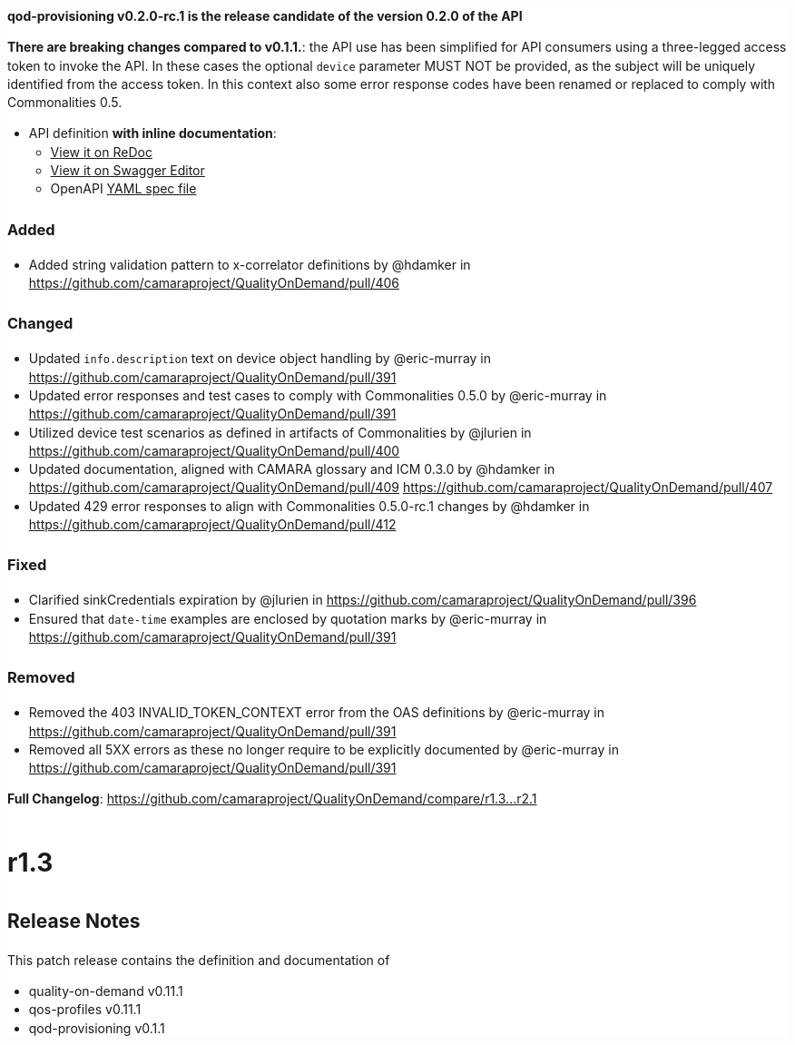 **qod-provisioning v0.2.0-rc.1 is the release candidate of the version 0.2.0 of the API**

**There are breaking changes compared to v0.1.1.**: the API use has been simplified for API consumers using a three-legged access token to invoke the API. In these cases the optional `device` parameter MUST NOT be provided, as the subject will be uniquely identified from the access token. In this context also some error response codes have been renamed or replaced to comply with Commonalities 0.5.

- API definition **with inline documentation**:
  - [View it on ReDoc](https://redocly.github.io/redoc/?url=https://raw.githubusercontent.com/camaraproject/QualityOnDemand/r2.1/code/API_definitions/qod-provisioning.yaml&nocors)
  - [View it on Swagger Editor](https://camaraproject.github.io/swagger-ui/?url=https://raw.githubusercontent.com/camaraproject/QualityOnDemand/r2.1/code/API_definitions/qod-provisioning.yaml)
  - OpenAPI [YAML spec file](https://github.com/camaraproject/QualityOnDemand/blob/r2.1/code/API_definitions/qod-provisioning.yaml)

### Added
* Added string validation pattern to x-correlator definitions by @hdamker in https://github.com/camaraproject/QualityOnDemand/pull/406

### Changed
* Updated `info.description` text on device object handling by @eric-murray in https://github.com/camaraproject/QualityOnDemand/pull/391
* Updated error responses and test cases to comply with Commonalities 0.5.0 by @eric-murray in https://github.com/camaraproject/QualityOnDemand/pull/391
* Utilized device test scenarios as defined in artifacts of Commonalities by @jlurien in https://github.com/camaraproject/QualityOnDemand/pull/400
* Updated documentation, aligned with CAMARA glossary and ICM 0.3.0 by @hdamker in https://github.com/camaraproject/QualityOnDemand/pull/409 https://github.com/camaraproject/QualityOnDemand/pull/407
* Updated 429 error responses to align with Commonalities 0.5.0-rc.1 changes by @hdamker in https://github.com/camaraproject/QualityOnDemand/pull/412

### Fixed
* Clarified sinkCredentials expiration by @jlurien in https://github.com/camaraproject/QualityOnDemand/pull/396
* Ensured that `date-time` examples are enclosed by quotation marks by @eric-murray in https://github.com/camaraproject/QualityOnDemand/pull/391

### Removed
* Removed the 403 INVALID_TOKEN_CONTEXT error from the OAS definitions by @eric-murray in https://github.com/camaraproject/QualityOnDemand/pull/391
* Removed all 5XX errors as these no longer require to be explicitly documented by @eric-murray in https://github.com/camaraproject/QualityOnDemand/pull/391

**Full Changelog**: https://github.com/camaraproject/QualityOnDemand/compare/r1.3...r2.1

# r1.3
## Release Notes

This patch release contains the definition and documentation of
* quality-on-demand v0.11.1
* qos-profiles v0.11.1
* qod-provisioning v0.1.1
